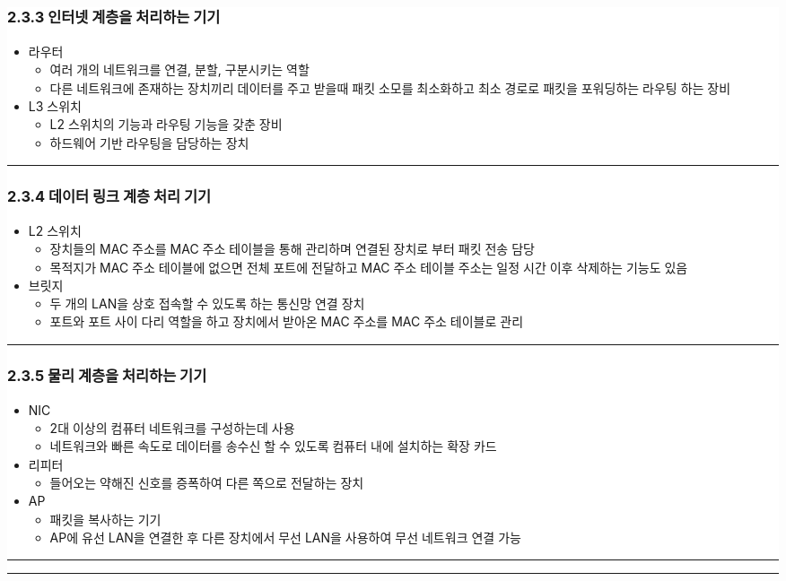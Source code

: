 
### 2.3.3 인터넷 계층을 처리하는 기기

- 라우터
    - 여러 개의 네트워크를 연결, 분할, 구분시키는 역할
    - 다른 네트워크에 존재하는 장치끼리 데이터를 주고 받을때 패킷 소모를 최소화하고 최소 경로로 패킷을 포워딩하는 라우팅 하는 장비
- L3 스위치
    - L2 스위치의 기능과 라우팅 기능을 갖춘 장비
    - 하드웨어 기반 라우팅을 담당하는 장치

---

### 2.3.4 데이터 링크 계층 처리 기기

- L2 스위치
    - 장치들의 MAC 주소를 MAC 주소 테이블을 통해 관리하며 연결된 장치로 부터 패킷 전송 담당
    - 목적지가 MAC 주소 테이블에 없으면 전체 포트에 전달하고 MAC 주소 테이블 주소는 일정 시간 이후 삭제하는 기능도 있음
- 브릿지
    - 두 개의 LAN을 상호 접속할 수 있도록 하는 통신망 연결 장치
    - 포트와 포트 사이 다리 역할을 하고 장치에서 받아온 MAC 주소를 MAC 주소 테이블로 관리

---

### 2.3.5 물리 계층을 처리하는 기기

- NIC
    - 2대 이상의 컴퓨터 네트워크를 구성하는데 사용
    - 네트워크와 빠른 속도로 데이터를 송수신 할 수 있도록 컴퓨터 내에 설치하는 확장 카드
- 리피터
    - 들어오는 약해진 신호를 증폭하여 다른 쪽으로 전달하는 장치
- AP
    - 패킷을 복사하는 기기
    - AP에 유선 LAN을 연결한 후 다른 장치에서 무선 LAN을 사용하여 무선 네트워크 연결 가능

---

---